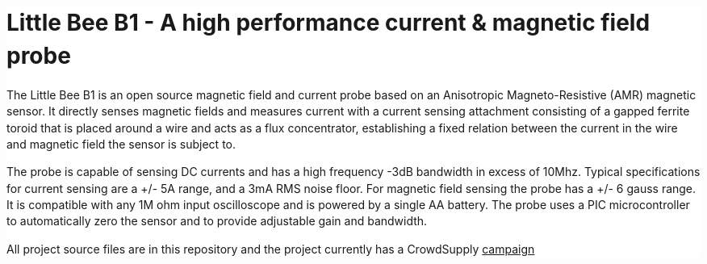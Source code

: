 # Little Bee B1 - A high performance current & magnetic field probe
The Little Bee B1 is an open source magnetic field and current probe based on an Anisotropic Magneto-Resistive (AMR) magnetic sensor. 
It directly senses magnetic fields and measures current with a current sensing attachment consisting of a gapped ferrite toroid that is placed around a wire and acts as a flux concentrator, establishing a fixed relation between the current in the wire and magnetic field the sensor is subject to. 

The probe is capable of sensing DC currents and has a high frequency -3dB bandwidth in excess of 10Mhz. Typical specifications for current sensing are a +/- 5A range, and a 3mA RMS noise floor. For magnetic field sensing the probe has a +/- 6 gauss range. It is compatible with any 1M ohm input oscilloscope and is powered by a single AA battery. The probe uses a PIC microcontroller to automatically zero the sensor and to provide adjustable gain and bandwidth. 

All project source files are in this repository and the project currently has a CrowdSupply [campaign](https://www.crowdsupply.com/weston-braun/little-bee)
